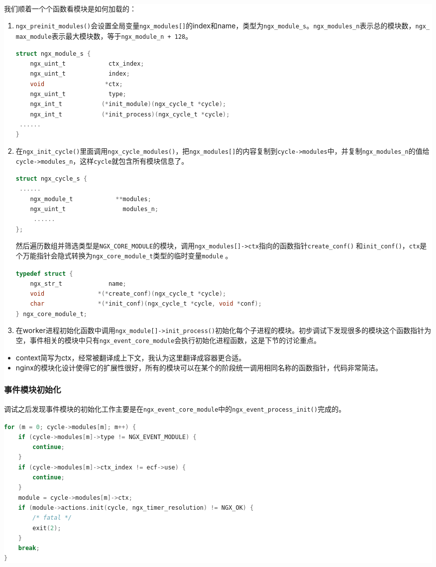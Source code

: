 我们顺着一个个函数看模块是如何加载的：

1. `ngx_preinit_modules()`会设置全局变量`ngx_modules[]`的index和name，类型为`ngx_module_s`。`ngx_modules_n`表示总的模块数，`ngx_max_module`表示最大模块数，等于`ngx_module_n + 128`。

   ```c
   struct ngx_module_s {
       ngx_uint_t            ctx_index;
       ngx_uint_t            index;
       void                 *ctx;
       ngx_uint_t            type;
       ngx_int_t           (*init_module)(ngx_cycle_t *cycle);
       ngx_int_t           (*init_process)(ngx_cycle_t *cycle);
   	...... 
   }
   ```

2. 在`ngx_init_cycle()`里面调用`ngx_cycle_modules()`，把`ngx_modules[]`的内容复制到`cycle->modules`中，并复制`ngx_modules_n`的值给`cycle->modules_n`，这样`cycle`就包含所有模块信息了。

   ```c
   struct ngx_cycle_s {
   	......
       ngx_module_t            **modules;
       ngx_uint_t                modules_n;
      	......
   };
   ```

   然后遍历数组并筛选类型是`NGX_CORE_MODULE`的模块，调用`ngx_modules[]->ctx`指向的函数指针`create_conf()` 和`init_conf()`，`ctx`是个万能指针会隐式转换为`ngx_core_module_t`类型的临时变量`module` 。

   ```c
   typedef struct {
       ngx_str_t             name;
       void               *(*create_conf)(ngx_cycle_t *cycle);
       char               *(*init_conf)(ngx_cycle_t *cycle, void *conf);
   } ngx_core_module_t;
   ```

3. 在worker进程初始化函数中调用`ngx_module[]->init_process()`初始化每个子进程的模块。初步调试下发现很多的模块这个函数指针为空，事件相关的模块中只有`ngx_event_core_module`会执行初始化进程函数，这是下节的讨论重点。

- context简写为ctx，经常被翻译成上下文，我认为这里翻译成容器更合适。
- nginx的模块化设计使得它的扩展性很好，所有的模块可以在某个的阶段统一调用相同名称的函数指针，代码非常简洁。

### 事件模块初始化

调试之后发现事件模块的初始化工作主要是在`ngx_event_core_module`中的`ngx_event_process_init()`完成的。

```c
for (m = 0; cycle->modules[m]; m++) {
    if (cycle->modules[m]->type != NGX_EVENT_MODULE) {
    	continue;
    }
    if (cycle->modules[m]->ctx_index != ecf->use) {
    	continue;
    }
    module = cycle->modules[m]->ctx;
    if (module->actions.init(cycle, ngx_timer_resolution) != NGX_OK) {
        /* fatal */
        exit(2);
    }
	break;
}
```
